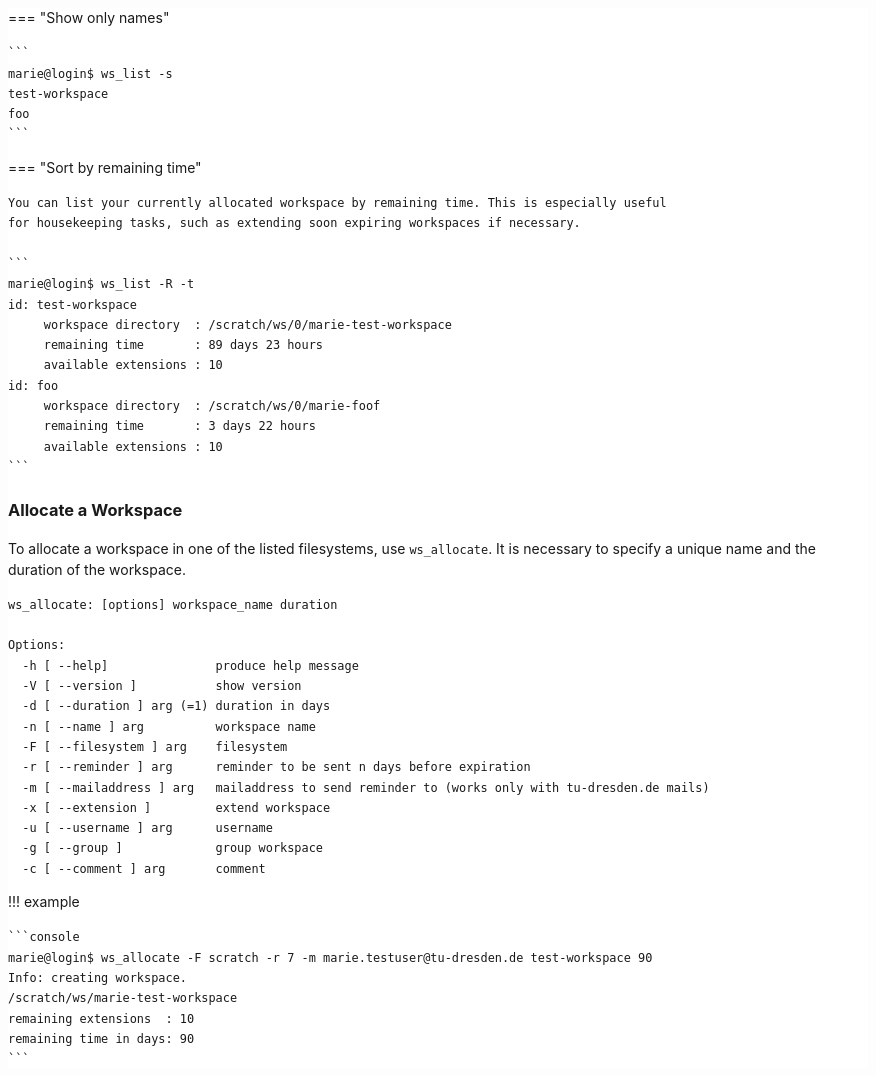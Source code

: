 === "Show only names"

    ```
    marie@login$ ws_list -s
    test-workspace
    foo
    ```

=== "Sort by remaining time"

    You can list your currently allocated workspace by remaining time. This is especially useful
    for housekeeping tasks, such as extending soon expiring workspaces if necessary.

    ```
    marie@login$ ws_list -R -t
    id: test-workspace
         workspace directory  : /scratch/ws/0/marie-test-workspace
         remaining time       : 89 days 23 hours
         available extensions : 10
    id: foo
         workspace directory  : /scratch/ws/0/marie-foof
         remaining time       : 3 days 22 hours
         available extensions : 10
    ```

### Allocate a Workspace

To allocate a workspace in one of the listed filesystems, use `ws_allocate`. It is necessary to
specify a unique name and the duration of the workspace.

```console
ws_allocate: [options] workspace_name duration

Options:
  -h [ --help]               produce help message
  -V [ --version ]           show version
  -d [ --duration ] arg (=1) duration in days
  -n [ --name ] arg          workspace name
  -F [ --filesystem ] arg    filesystem
  -r [ --reminder ] arg      reminder to be sent n days before expiration
  -m [ --mailaddress ] arg   mailaddress to send reminder to (works only with tu-dresden.de mails)
  -x [ --extension ]         extend workspace
  -u [ --username ] arg      username
  -g [ --group ]             group workspace
  -c [ --comment ] arg       comment
```

!!! example

    ```console
    marie@login$ ws_allocate -F scratch -r 7 -m marie.testuser@tu-dresden.de test-workspace 90
    Info: creating workspace.
    /scratch/ws/marie-test-workspace
    remaining extensions  : 10
    remaining time in days: 90
    ```
